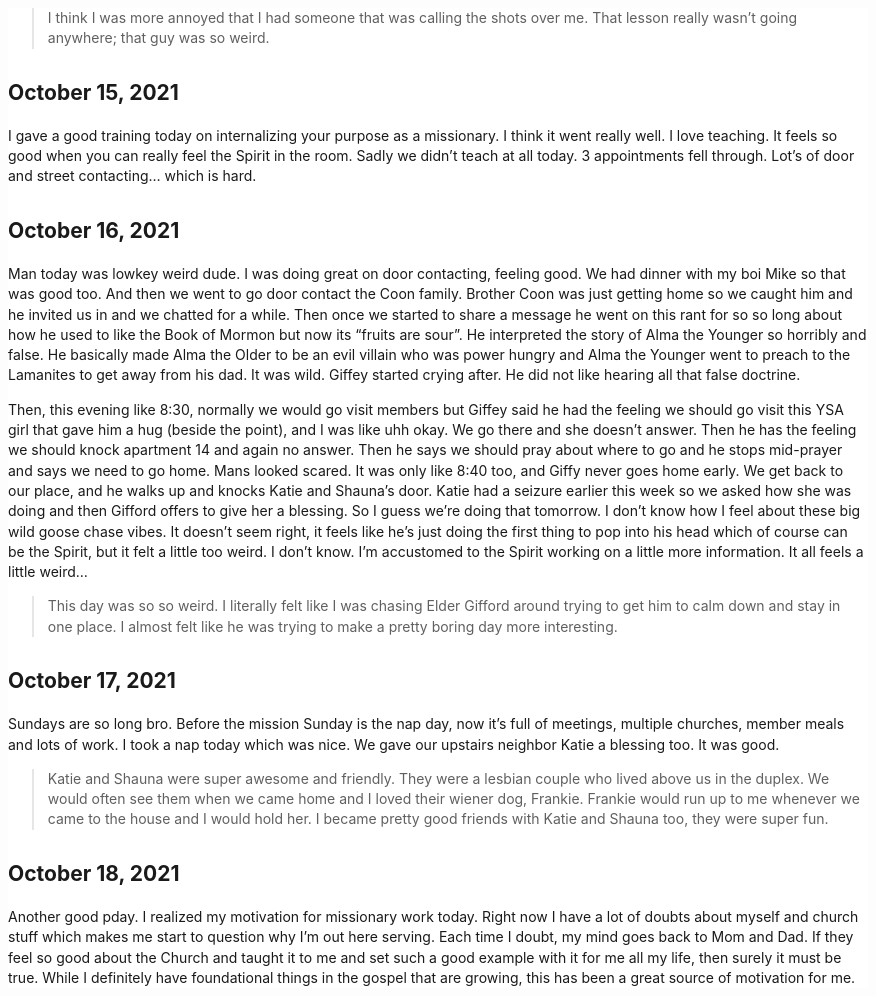 > I think I was more annoyed that I had someone that was calling the shots over me. That lesson really wasn’t going anywhere; that guy was so weird. 

## October 15, 2021

I gave a good training today on internalizing your purpose as a missionary. I think it went really well. I love teaching. It feels so good when you can really feel the Spirit in the room. Sadly we didn’t teach at all today. 3 appointments fell through. Lot’s of door and street contacting… which is hard. 

## October 16, 2021

Man today was lowkey weird dude. I was doing great on door contacting, feeling good. We had dinner with my boi Mike so that was good too. And then we went to go door contact the Coon family. Brother Coon was just getting home so we caught him and he invited us in and we chatted for a while. Then once we started to share a message he went on this rant for so so long about how he used to like the Book of Mormon but now its “fruits are sour”. He interpreted the story of Alma the Younger so horribly and false. He basically made Alma the Older to be an evil villain who was power hungry and Alma the Younger went to preach to the Lamanites to get away from his dad. It was wild. Giffey started crying after. He did not like hearing all that false doctrine. 

Then, this evening like 8:30, normally we would go visit members but Giffey said he had the feeling we should go visit this YSA girl that gave him a hug (beside the point), and I was like uhh okay. We go there and she doesn’t answer. Then he has the feeling we should knock apartment 14 and again no answer. Then he says we should pray about where to go and he stops mid-prayer and says we need to go home. Mans looked scared. It was only like 8:40 too, and Giffy never goes home early. We get back to our place, and he walks up and knocks Katie and Shauna’s door. Katie had a seizure earlier this week so we asked how she was doing and then Gifford offers to give her a blessing. So I guess we’re doing that tomorrow. I don’t know how I feel about these big wild goose chase vibes. It doesn’t seem right, it feels like he’s just doing the first thing to pop into his head which of course can be the Spirit, but it felt a little too weird. I don’t know. I’m accustomed to the Spirit working on a little more information. It all feels a little weird…

> This day was so so weird. I literally felt like I was chasing Elder Gifford around trying to get him to calm down and stay in one place. I almost felt like he was trying to make a pretty boring day more interesting. 

## October 17, 2021

Sundays are so long bro. Before the mission Sunday is the nap day, now it’s full of meetings, multiple churches, member meals and lots of work. I took a nap today which was nice. We gave our upstairs neighbor Katie a blessing too. It was good.

> Katie and Shauna were super awesome and friendly. They were a lesbian couple who lived above us in the duplex. We would often see them when we came home and I loved their wiener dog, Frankie. Frankie would run up to me whenever we came to the house and I would hold her. I became pretty good friends with Katie and Shauna too, they were super fun. 

## October 18, 2021

Another good pday. I realized my motivation for missionary work today. Right now I have a lot of doubts about myself and church stuff which makes me start to question why I’m out here serving. Each time I doubt, my mind goes back to Mom and Dad. If they feel so good about the Church and taught it to me and set such a good example with it for me all my life, then surely it must be true. While I definitely have foundational things in the gospel that are growing, this has been a great source of motivation for me. 

